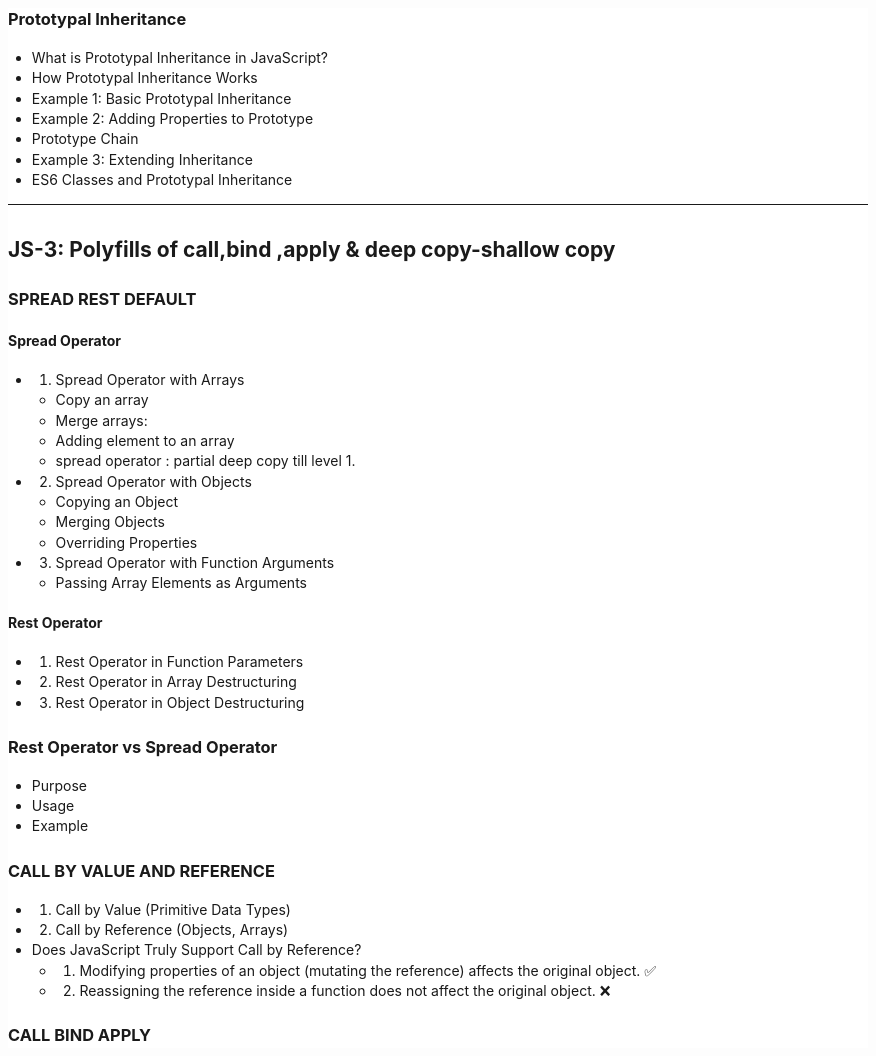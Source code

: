 ### Prototypal Inheritance

- What is Prototypal Inheritance in JavaScript?
- How Prototypal Inheritance Works
- Example 1: Basic Prototypal Inheritance
- Example 2: Adding Properties to Prototype
- Prototype Chain
- Example 3: Extending Inheritance
- ES6 Classes and Prototypal Inheritance

---

## JS-3: Polyfills of call,bind ,apply & deep copy-shallow copy

### SPREAD REST DEFAULT

#### Spread Operator

- 1. Spread Operator with Arrays
  - Copy an array
  - Merge arrays:
  - Adding element to an array
  - spread operator : partial deep copy till level 1.
- 2. Spread Operator with Objects
  - Copying an Object
  - Merging Objects
  - Overriding Properties
- 3. Spread Operator with Function Arguments
  - Passing Array Elements as Arguments

#### Rest Operator

- 1. Rest Operator in Function Parameters
- 2. Rest Operator in Array Destructuring
- 3. Rest Operator in Object Destructuring

### Rest Operator vs Spread Operator

- Purpose
- Usage
- Example

### CALL BY VALUE AND REFERENCE

- 1. Call by Value (Primitive Data Types)
- 2. Call by Reference (Objects, Arrays)
- Does JavaScript Truly Support Call by Reference?
  - 1. Modifying properties of an object (mutating the reference) affects the original object. ✅
  - 2. Reassigning the reference inside a function does not affect the original object. ❌

### CALL BIND APPLY
